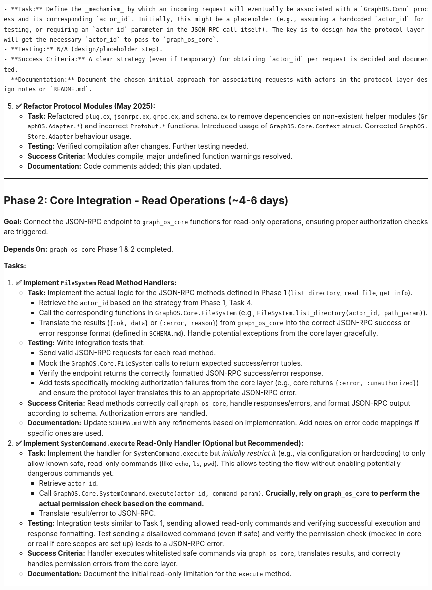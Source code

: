     - **Task:** Define the _mechanism_ by which an incoming request will eventually be associated with a `GraphOS.Conn` process and its corresponding `actor_id`. Initially, this might be a placeholder (e.g., assuming a hardcoded `actor_id` for testing, or requiring an `actor_id` parameter in the JSON-RPC call itself). The key is to design how the protocol layer will get the necessary `actor_id` to pass to `graph_os_core`.
    - **Testing:** N/A (design/placeholder step).
    - **Success Criteria:** A clear strategy (even if temporary) for obtaining `actor_id` per request is decided and documented.
    - **Documentation:** Document the chosen initial approach for associating requests with actors in the protocol layer design notes or `README.md`.
5.  **✅ Refactor Protocol Modules (May 2025):**
    - **Task:** Refactored `plug.ex`, `jsonrpc.ex`, `grpc.ex`, and `schema.ex` to remove dependencies on non-existent helper modules (`GraphOS.Adapter.*`) and incorrect `Protobuf.*` functions. Introduced usage of `GraphOS.Core.Context` struct. Corrected `GraphOS.Store.Adapter` behaviour usage.
    - **Testing:** Verified compilation after changes. Further testing needed.
    - **Success Criteria:** Modules compile; major undefined function warnings resolved.
    - **Documentation:** Code comments added; this plan updated.

---

## Phase 2: Core Integration - Read Operations (~4-6 days)

**Goal:** Connect the JSON-RPC endpoint to `graph_os_core` functions for read-only operations, ensuring proper authorization checks are triggered.

**Depends On:** `graph_os_core` Phase 1 & 2 completed.

**Tasks:**

1.  **✅ Implement `FileSystem` Read Method Handlers:**
    - **Task:** Implement the actual logic for the JSON-RPC methods defined in Phase 1 (`list_directory`, `read_file`, `get_info`).
      - Retrieve the `actor_id` based on the strategy from Phase 1, Task 4.
      - Call the corresponding functions in `GraphOS.Core.FileSystem` (e.g., `FileSystem.list_directory(actor_id, path_param)`).
      - Translate the results (`{:ok, data}` or `{:error, reason}`) from `graph_os_core` into the correct JSON-RPC success or error response format (defined in `SCHEMA.md`). Handle potential exceptions from the core layer gracefully.
    - **Testing:** Write integration tests that:
      - Send valid JSON-RPC requests for each read method.
      - Mock the `GraphOS.Core.FileSystem` calls to return expected success/error tuples.
      - Verify the endpoint returns the correctly formatted JSON-RPC success/error response.
      - Add tests specifically mocking authorization failures from the core layer (e.g., core returns `{:error, :unauthorized}`) and ensure the protocol layer translates this to an appropriate JSON-RPC error.
    - **Success Criteria:** Read methods correctly call `graph_os_core`, handle responses/errors, and format JSON-RPC output according to schema. Authorization errors are handled.
    - **Documentation:** Update `SCHEMA.md` with any refinements based on implementation. Add notes on error code mappings if specific ones are used.
2.  **✅ Implement `SystemCommand.execute` Read-Only Handler (Optional but Recommended):**
    - **Task:** Implement the handler for `SystemCommand.execute` but _initially restrict it_ (e.g., via configuration or hardcoding) to only allow known safe, read-only commands (like `echo`, `ls`, `pwd`). This allows testing the flow without enabling potentially dangerous commands yet.
      - Retrieve `actor_id`.
      - Call `GraphOS.Core.SystemCommand.execute(actor_id, command_param)`. **Crucially, rely on `graph_os_core` to perform the actual permission check based on the command.**
      - Translate result/error to JSON-RPC.
    - **Testing:** Integration tests similar to Task 1, sending allowed read-only commands and verifying successful execution and response formatting. Test sending a disallowed command (even if safe) and verify the permission check (mocked in core or real if core scopes are set up) leads to a JSON-RPC error.
    - **Success Criteria:** Handler executes whitelisted safe commands via `graph_os_core`, translates results, and correctly handles permission errors from the core layer.
    - **Documentation:** Document the initial read-only limitation for the `execute` method.

---